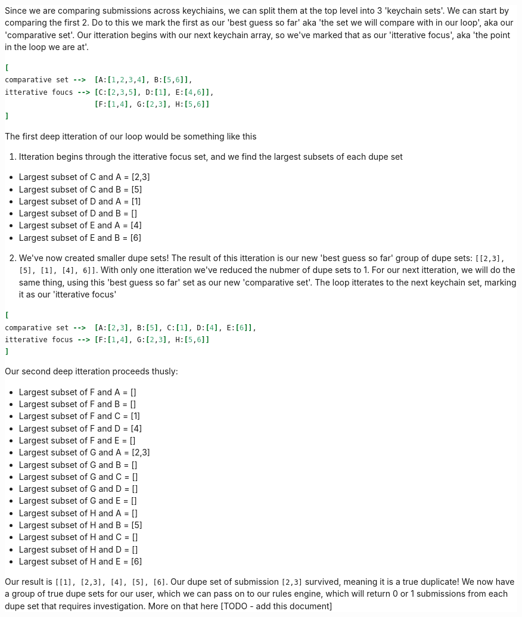 Since we are comparing submissions across keychiains, we can split them at the top level into 3 'keychain sets'.  We can start by comparing the first 2.  Do to this we mark the first as our 'best guess so far' aka 'the set we will compare with in our loop', aka our 'comparative set'.  Our itteration begins with our next keychain array, so we've marked that as our 'itterative focus', aka 'the point in the loop we are at'.

```ruby
[
comparative set -->  [A:[1,2,3,4], B:[5,6]],
itterative foucs --> [C:[2,3,5], D:[1], E:[4,6]],
                     [F:[1,4], G:[2,3], H:[5,6]]
]
```

The first deep itteration of our loop would be something like this

1. Itteration begins through the itterative focus set, and we find the largest subsets of each dupe set
  - Largest subset of C and A = [2,3]
  - Largest subset of C and B = [5]
  - Largest subset of D and A = [1]
  - Largest subset of D and B = []
  - Largest subset of E and A = [4]
  - Largest subset of E and B = [6]
2. We've now created smaller dupe sets!  The result of this itteration is our new 'best guess so far' group of dupe sets: `[[2,3], [5], [1], [4], 6]]`. With only one itteration we've reduced the nubmer of dupe sets to 1.  For our next itteration, we will do the same thing, using this 'best guess so far' set as our new 'comparative set'. The loop itterates to the next keychain set, marking it as our 'itterative focus'

```ruby
[
comparative set -->  [A:[2,3], B:[5], C:[1], D:[4], E:[6]],
itterative focus --> [F:[1,4], G:[2,3], H:[5,6]]
]
```
Our second deep itteration proceeds thusly:

  - Largest subset of F and A = []
  - Largest subset of F and B = []
  - Largest subset of F and C = [1]
  - Largest subset of F and D = [4]
  - Largest subset of F and E = []
  - Largest subset of G and A = [2,3] 
  - Largest subset of G and B = [] 
  - Largest subset of G and C = []
  - Largest subset of G and D = []
  - Largest subset of G and E = []
  - Largest subset of H and A = []
  - Largest subset of H and B = [5]
  - Largest subset of H and C = []
  - Largest subset of H and D = []
  - Largest subset of H and E = [6]

Our result is `[[1], [2,3], [4], [5], [6]`.  Our dupe set of submission `[2,3]` survived, meaning it is a true duplicate! We now have a group of true dupe sets for our user, which we can pass on to our rules engine, which will return 0 or 1 submissions from each dupe set that requires investigation.  More on that here [TODO - add this document]
